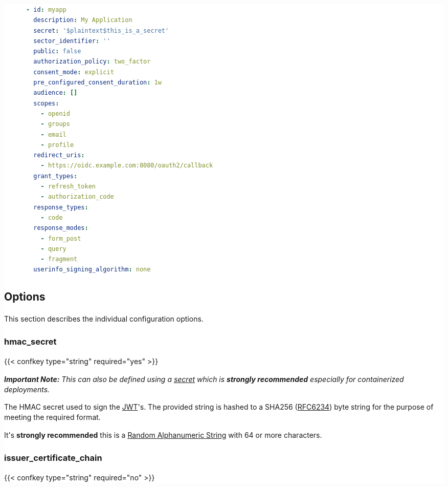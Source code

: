 ```yaml
      - id: myapp
        description: My Application
        secret: '$plaintext$this_is_a_secret'
        sector_identifier: ''
        public: false
        authorization_policy: two_factor
        consent_mode: explicit
        pre_configured_consent_duration: 1w
        audience: []
        scopes:
          - openid
          - groups
          - email
          - profile
        redirect_uris:
          - https://oidc.example.com:8080/oauth2/callback
        grant_types:
          - refresh_token
          - authorization_code
        response_types:
          - code
        response_modes:
          - form_post
          - query
          - fragment
        userinfo_signing_algorithm: none
```

## Options

This section describes the individual configuration options.

### hmac_secret

{{< confkey type="string" required="yes" >}}

*__Important Note:__ This can also be defined using a [secret](../methods/secrets.md) which is __strongly recommended__
especially for containerized deployments.*

The HMAC secret used to sign the [JWT]'s. The provided string is hashed to a SHA256 ([RFC6234]) byte string for the
purpose of meeting the required format.

It's __strongly recommended__ this is a
[Random Alphanumeric String](../../reference/guides/generating-secure-values.md#generating-a-random-alphanumeric-string)
with 64 or more characters.

### issuer_certificate_chain

{{< confkey type="string" required="no" >}}


[RFC7517]: https://www.rfc-editor.org/rfc/rfc7517
[x5c]: https://www.rfc-editor.org/rfc/rfc7517#section-4.7
[x5t]: https://www.rfc-editor.org/rfc/rfc7517#section-4.8
[pre_configured_consent_duration]: #preconfiguredconsentduration
[consent_mode]: #consentmode
[token lifespan]: https://docs.apigee.com/api-platform/antipatterns/oauth-long-expiration
[OpenID Connect 1.0]: https://openid.net/connect/
[JWT]: https://www.rfc-editor.org/rfc/rfc7519.html
[RFC6234]: https://www.rfc-editor.org/rfc/rfc6234.html
[RFC4648]: https://www.rfc-editor.org/rfc/rfc4648.html
[RFC7468]: https://www.rfc-editor.org/rfc/rfc7468.html
[RFC6749 Section 2.1]: https://www.rfc-editor.org/rfc/rfc6749.html#section-2.1
[PKCE]: https://www.rfc-editor.org/rfc/rfc7636.html
[Authorization Code Flow]: https://openid.net/specs/openid-connect-core-1_0.html#CodeFlowAuth
[Subject Identifier Type]: https://openid.net/specs/openid-connect-core-1_0.html#SubjectIDTypes
[Pairwise Identifier Algorithm]: https://openid.net/specs/openid-connect-core-1_0.html#PairwiseAlg